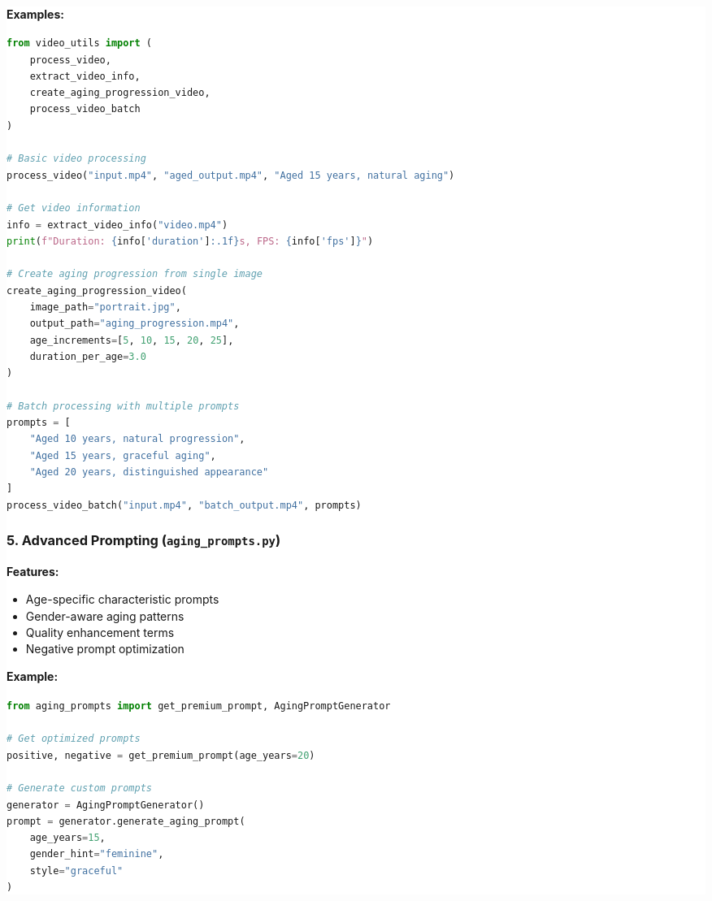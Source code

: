 **Examples:**

```python
from video_utils import (
    process_video, 
    extract_video_info,
    create_aging_progression_video,
    process_video_batch
)

# Basic video processing
process_video("input.mp4", "aged_output.mp4", "Aged 15 years, natural aging")

# Get video information
info = extract_video_info("video.mp4")
print(f"Duration: {info['duration']:.1f}s, FPS: {info['fps']}")

# Create aging progression from single image
create_aging_progression_video(
    image_path="portrait.jpg",
    output_path="aging_progression.mp4",
    age_increments=[5, 10, 15, 20, 25],
    duration_per_age=3.0
)

# Batch processing with multiple prompts
prompts = [
    "Aged 10 years, natural progression",
    "Aged 15 years, graceful aging", 
    "Aged 20 years, distinguished appearance"
]
process_video_batch("input.mp4", "batch_output.mp4", prompts)
```

### 5. Advanced Prompting (`aging_prompts.py`)

**Features:**
- Age-specific characteristic prompts
- Gender-aware aging patterns
- Quality enhancement terms
- Negative prompt optimization

**Example:**
```python
from aging_prompts import get_premium_prompt, AgingPromptGenerator

# Get optimized prompts
positive, negative = get_premium_prompt(age_years=20)

# Generate custom prompts
generator = AgingPromptGenerator()
prompt = generator.generate_aging_prompt(
    age_years=15,
    gender_hint="feminine", 
    style="graceful"
)
```
